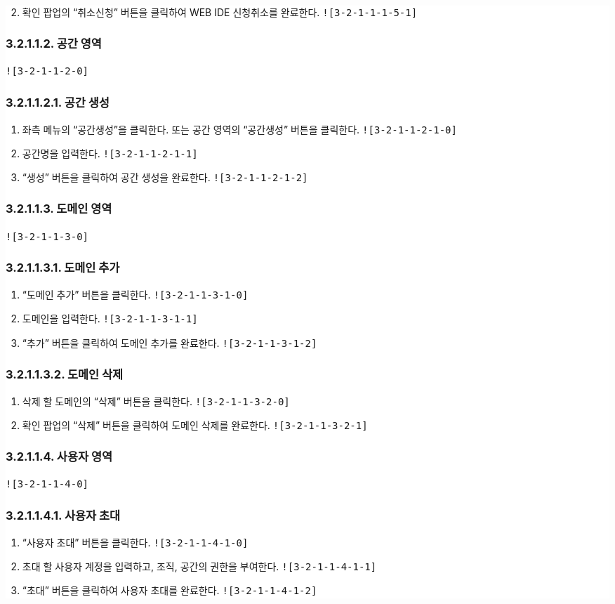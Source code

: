 2.  확인 팝업의 “취소신청” 버튼을 클릭하여 WEB IDE 신청취소를 완료한다.
<kbd>![3-2-1-1-1-5-1]</kbd>


### 3.2.1.1.2.  공간 영역
<kbd>![3-2-1-1-2-0]</kbd>


### 3.2.1.1.2.1.  공간 생성
1.  좌측 메뉴의 “공간생성”을 클릭한다. 또는 공간 영역의 “공간생성” 버튼을 클릭한다.
<kbd>![3-2-1-1-2-1-0]</kbd>

2.  공간명을 입력한다.
<kbd>![3-2-1-1-2-1-1]</kbd>

3.  “생성” 버튼을 클릭하여 공간 생성을 완료한다.
<kbd>![3-2-1-1-2-1-2]</kbd>


### 3.2.1.1.3.  도메인 영역
<kbd>![3-2-1-1-3-0]</kbd>


### 3.2.1.1.3.1.  도메인 추가
1.  “도메인 추가” 버튼을 클릭한다.
<kbd>![3-2-1-1-3-1-0]</kbd>

2.  도메인을 입력한다.
<kbd>![3-2-1-1-3-1-1]</kbd>

3.  “추가” 버튼을 클릭하여 도메인 추가를 완료한다.
<kbd>![3-2-1-1-3-1-2]</kbd>


### 3.2.1.1.3.2.  도메인 삭제
1.  삭제 할 도메인의 “삭제” 버튼을 클릭한다.
<kbd>![3-2-1-1-3-2-0]</kbd>

2.  확인 팝업의 “삭제” 버튼을 클릭하여 도메인 삭제를 완료한다.
<kbd>![3-2-1-1-3-2-1]</kbd>


### 3.2.1.1.4.  사용자 영역
<kbd>![3-2-1-1-4-0]</kbd>


### 3.2.1.1.4.1.  사용자 초대
1.  “사용자 초대” 버튼을 클릭한다.
<kbd>![3-2-1-1-4-1-0]</kbd>

2.  초대 할 사용자 계정을 입력하고, 조직, 공간의 권한을 부여한다.
<kbd>![3-2-1-1-4-1-1]</kbd>

3.  “초대” 버튼을 클릭하여 사용자 초대를 완료한다.
<kbd>![3-2-1-1-4-1-2]</kbd>
